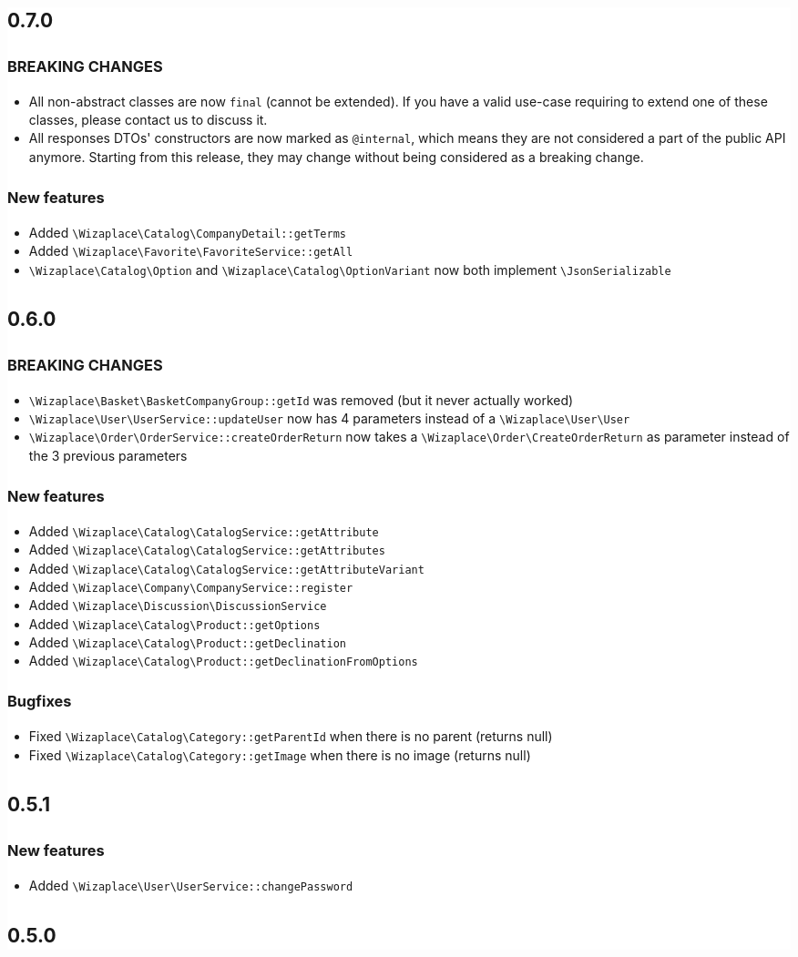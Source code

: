 ## 0.7.0

### BREAKING CHANGES

- All non-abstract classes are now `final` (cannot be extended). If you have a valid use-case requiring to extend one of these classes, please contact us to discuss it.
- All responses DTOs' constructors are now marked as `@internal`, which means they are not considered a part of the public API anymore. Starting from this release, they may change without being considered as a breaking change.

### New features

- Added `\Wizaplace\Catalog\CompanyDetail::getTerms`
- Added `\Wizaplace\Favorite\FavoriteService::getAll`
- `\Wizaplace\Catalog\Option` and `\Wizaplace\Catalog\OptionVariant` now both implement `\JsonSerializable`

## 0.6.0

### BREAKING CHANGES

- `\Wizaplace\Basket\BasketCompanyGroup::getId` was removed (but it never actually worked)
- `\Wizaplace\User\UserService::updateUser` now has 4 parameters instead of a `\Wizaplace\User\User`
- `\Wizaplace\Order\OrderService::createOrderReturn` now takes a `\Wizaplace\Order\CreateOrderReturn` as parameter instead of the 3 previous parameters

### New features

- Added `\Wizaplace\Catalog\CatalogService::getAttribute`
- Added `\Wizaplace\Catalog\CatalogService::getAttributes`
- Added `\Wizaplace\Catalog\CatalogService::getAttributeVariant`
- Added `\Wizaplace\Company\CompanyService::register`
- Added `\Wizaplace\Discussion\DiscussionService`
- Added `\Wizaplace\Catalog\Product::getOptions`
- Added `\Wizaplace\Catalog\Product::getDeclination`
- Added `\Wizaplace\Catalog\Product::getDeclinationFromOptions`

### Bugfixes

- Fixed `\Wizaplace\Catalog\Category::getParentId` when there is no parent (returns null)
- Fixed `\Wizaplace\Catalog\Category::getImage` when there is no image (returns null)

## 0.5.1

### New features

- Added `\Wizaplace\User\UserService::changePassword`

## 0.5.0
